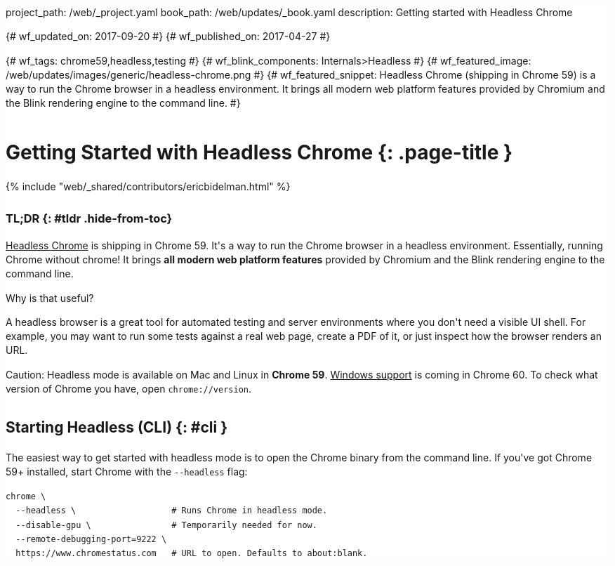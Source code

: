 project_path: /web/_project.yaml
book_path: /web/updates/_book.yaml
description: Getting started with Headless Chrome

{# wf_updated_on: 2017-09-20 #}
{# wf_published_on: 2017-04-27 #}

{# wf_tags: chrome59,headless,testing #}
{# wf_blink_components: Internals>Headless #}
{# wf_featured_image: /web/updates/images/generic/headless-chrome.png #}
{# wf_featured_snippet: Headless Chrome (shipping in Chrome 59) is a way to run the Chrome browser in a headless environment. It brings all modern web platform features provided by Chromium and the Blink rendering engine to the command line. #}

# Getting Started with Headless Chrome {: .page-title }

{% include "web/_shared/contributors/ericbidelman.html" %}

<style>
figure {
  text-align: center;
}
</style>

### TL;DR {: #tldr .hide-from-toc}

[Headless Chrome](https://chromium.googlesource.com/chromium/src/+/lkgr/headless/README.md)
is shipping in Chrome 59. It's a way to run the Chrome browser in a headless environment.
Essentially, running
Chrome without chrome! It brings **all modern web platform features** provided
by Chromium and the Blink rendering engine to the command line.

Why is that useful?

A headless browser is a great tool for automated testing and server environments where you
don't need a visible UI shell. For example, you may want to run some tests against
a real web page, create a PDF of it, or just inspect how the browser renders an URL.

Caution: Headless mode is available on Mac and Linux in **Chrome 59**.
[Windows support](https://bugs.chromium.org/p/chromium/issues/detail?id=686608)
is coming in Chrome 60. To check what version of Chrome you have, open
`chrome://version`.

## Starting Headless (CLI) {: #cli }

The easiest way to get started with headless mode is to open the Chrome binary
from the command line. If you've got Chrome 59+ installed, start Chrome with the `--headless` flag:

    chrome \
      --headless \                   # Runs Chrome in headless mode.
      --disable-gpu \                # Temporarily needed for now.
      --remote-debugging-port=9222 \
      https://www.chromestatus.com   # URL to open. Defaults to about:blank.
